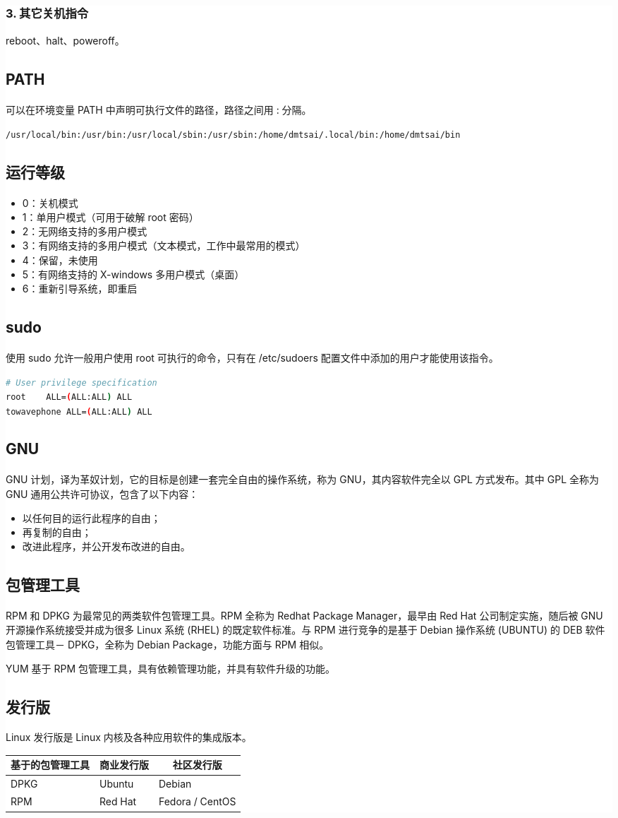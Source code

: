 ### 3. 其它关机指令

reboot、halt、poweroff。

## PATH

可以在环境变量 PATH 中声明可执行文件的路径，路径之间用 : 分隔。

```html
/usr/local/bin:/usr/bin:/usr/local/sbin:/usr/sbin:/home/dmtsai/.local/bin:/home/dmtsai/bin
```

## 运行等级

-  0：关机模式
-  1：单用户模式（可用于破解 root 密码）
-  2：无网络支持的多用户模式
-  3：有网络支持的多用户模式（文本模式，工作中最常用的模式）
-  4：保留，未使用
-  5：有网络支持的 X-windows 多用户模式（桌面）
-  6：重新引导系统，即重启

## sudo

使用 sudo 允许一般用户使用 root 可执行的命令，只有在 /etc/sudoers 配置文件中添加的用户才能使用该指令。

```bash
# User privilege specification
root    ALL=(ALL:ALL) ALL
towavephone ALL=(ALL:ALL) ALL
```

## GNU

GNU 计划，译为革奴计划，它的目标是创建一套完全自由的操作系统，称为 GNU，其内容软件完全以 GPL 方式发布。其中 GPL 全称为 GNU 通用公共许可协议，包含了以下内容：

-  以任何目的运行此程序的自由；
-  再复制的自由；
-  改进此程序，并公开发布改进的自由。

## 包管理工具

RPM 和 DPKG 为最常见的两类软件包管理工具。RPM 全称为 Redhat Package Manager，最早由 Red Hat 公司制定实施，随后被 GNU 开源操作系统接受并成为很多 Linux 系统 (RHEL) 的既定软件标准。与 RPM 进行竞争的是基于 Debian 操作系统 (UBUNTU) 的 DEB 软件包管理工具－ DPKG，全称为 Debian Package，功能方面与 RPM 相似。

YUM 基于 RPM 包管理工具，具有依赖管理功能，并具有软件升级的功能。

## 发行版

Linux 发行版是 Linux 内核及各种应用软件的集成版本。

| 基于的包管理工具 | 商业发行版 | 社区发行版      |
| ---------------- | ---------- | --------------- |
| DPKG             | Ubuntu     | Debian          |
| RPM              | Red Hat    | Fedora / CentOS |
